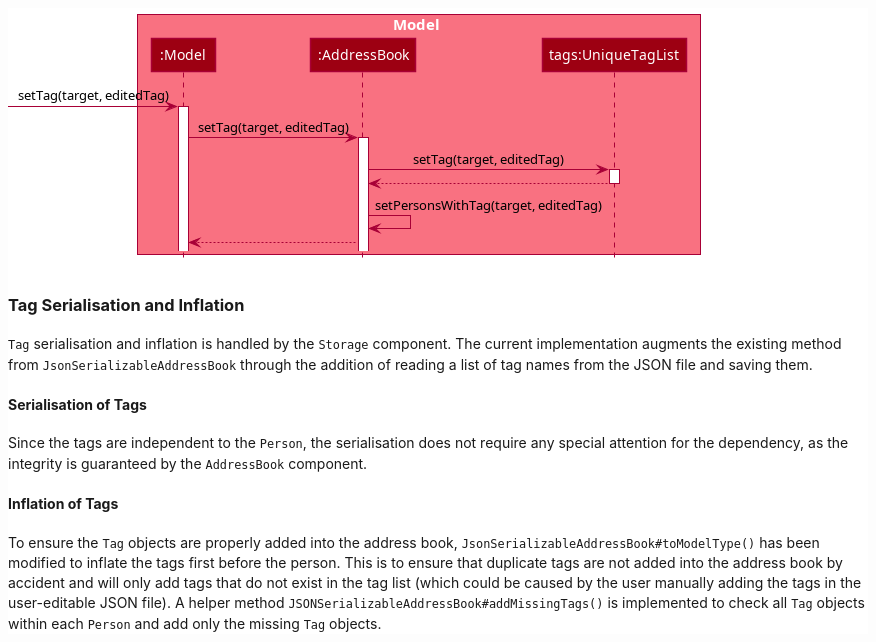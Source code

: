 ![Tag Edit](images/TagEditSequenceDiagram.png)

### Tag Serialisation and Inflation

`Tag` serialisation and inflation is handled by the `Storage` component. The current implementation augments the existing method from `JsonSerializableAddressBook` through the addition of reading a list of tag names from the JSON file and saving them.

#### Serialisation of Tags

Since the tags are independent to the `Person`, the serialisation does not require any special attention for the dependency, as the integrity is guaranteed by the `AddressBook` component.

#### Inflation of Tags

To ensure the `Tag` objects are properly added into the address book, `JsonSerializableAddressBook#toModelType()` has been modified to inflate the tags first before the person. This is to ensure that duplicate tags are not added into the address book by accident and will only add tags that do not exist in the tag list (which could be caused by the user manually adding the tags in the user-editable JSON file).
A helper method `JSONSerializableAddressBook#addMissingTags()` is implemented to check all `Tag` objects within each `Person` and add only the missing `Tag` objects.
